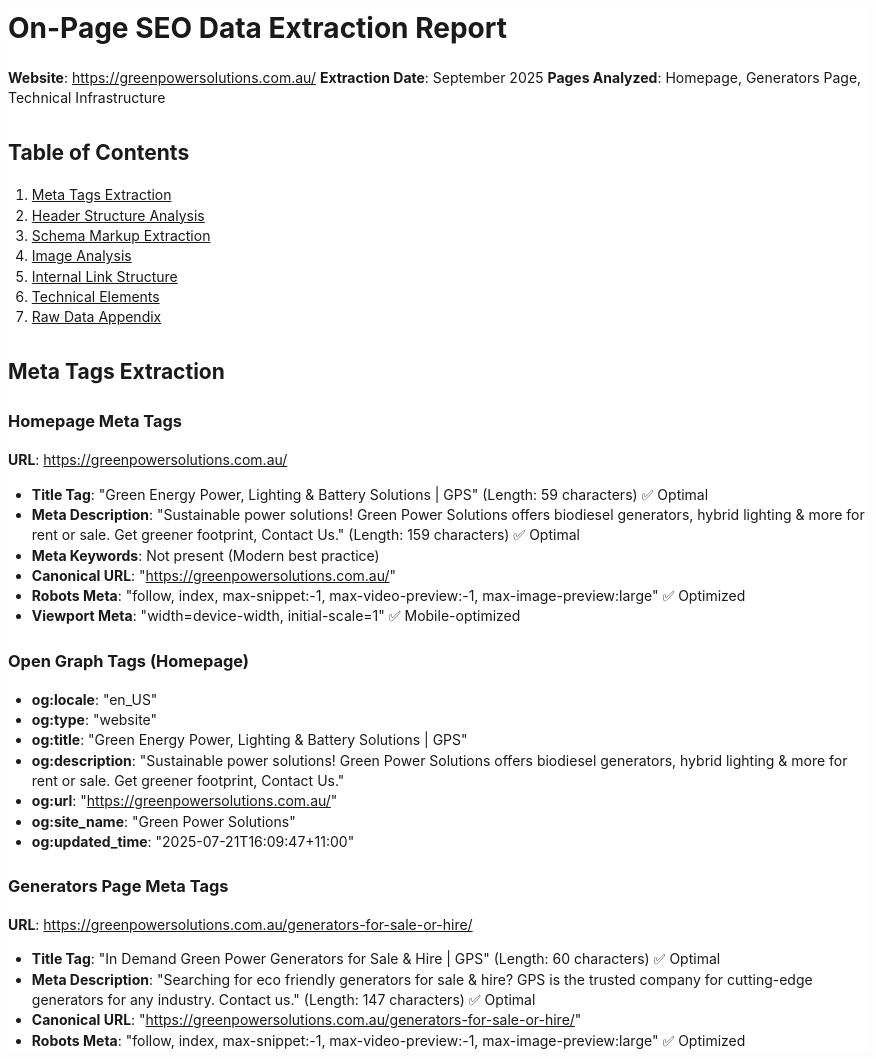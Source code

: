 # On-Page SEO Data Extraction Report
**Website**: https://greenpowersolutions.com.au/
**Extraction Date**: September 2025
**Pages Analyzed**: Homepage, Generators Page, Technical Infrastructure

## Table of Contents
1. [Meta Tags Extraction](#meta-tags-extraction)
2. [Header Structure Analysis](#header-structure-analysis)  
3. [Schema Markup Extraction](#schema-markup-extraction)
4. [Image Analysis](#image-analysis)
5. [Internal Link Structure](#internal-link-structure)
6. [Technical Elements](#technical-elements)
7. [Raw Data Appendix](#raw-data-appendix)

## Meta Tags Extraction

### Homepage Meta Tags
**URL**: https://greenpowersolutions.com.au/
- **Title Tag**: "Green Energy Power, Lighting & Battery Solutions | GPS" (Length: 59 characters) ✅ Optimal
- **Meta Description**: "Sustainable power solutions! Green Power Solutions offers biodiesel generators, hybrid lighting & more for rent or sale. Get greener footprint, Contact Us." (Length: 159 characters) ✅ Optimal
- **Meta Keywords**: Not present (Modern best practice)
- **Canonical URL**: "https://greenpowersolutions.com.au/"
- **Robots Meta**: "follow, index, max-snippet:-1, max-video-preview:-1, max-image-preview:large" ✅ Optimized
- **Viewport Meta**: "width=device-width, initial-scale=1" ✅ Mobile-optimized

### Open Graph Tags (Homepage)
- **og:locale**: "en_US"
- **og:type**: "website"
- **og:title**: "Green Energy Power, Lighting & Battery Solutions | GPS"
- **og:description**: "Sustainable power solutions! Green Power Solutions offers biodiesel generators, hybrid lighting & more for rent or sale. Get greener footprint, Contact Us."
- **og:url**: "https://greenpowersolutions.com.au/"
- **og:site_name**: "Green Power Solutions"
- **og:updated_time**: "2025-07-21T16:09:47+11:00"

### Generators Page Meta Tags
**URL**: https://greenpowersolutions.com.au/generators-for-sale-or-hire/
- **Title Tag**: "In Demand Green Power Generators for Sale & Hire | GPS" (Length: 60 characters) ✅ Optimal
- **Meta Description**: "Searching for eco friendly generators for sale & hire? GPS is the trusted company for cutting-edge generators for any industry. Contact us." (Length: 147 characters) ✅ Optimal
- **Canonical URL**: "https://greenpowersolutions.com.au/generators-for-sale-or-hire/"
- **Robots Meta**: "follow, index, max-snippet:-1, max-video-preview:-1, max-image-preview:large" ✅ Optimized
